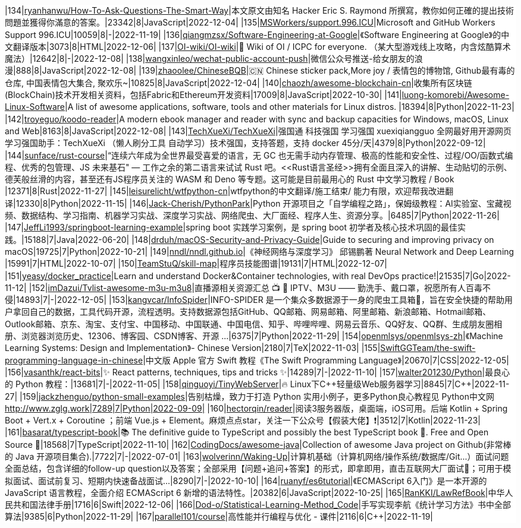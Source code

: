 |134|[ryanhanwu/How-To-Ask-Questions-The-Smart-Way](https://github.com/ryanhanwu/How-To-Ask-Questions-The-Smart-Way)|本文原文由知名 Hacker Eric S. Raymond 所撰寫，教你如何正確的提出技術問題並獲得你滿意的答案。|23342|8|JavaScript|2022-12-04|
|135|[MSWorkers/support.996.ICU](https://github.com/MSWorkers/support.996.ICU)|Microsoft and GitHub Workers Support 996.ICU|10059|8|-|2022-11-19|
|136|[qiangmzsx/Software-Engineering-at-Google](https://github.com/qiangmzsx/Software-Engineering-at-Google)|《Software Engineering at Google》的中文翻译版本|3073|8|HTML|2022-12-06|
|137|[OI-wiki/OI-wiki](https://github.com/OI-wiki/OI-wiki)|:star2: Wiki of OI / ICPC for everyone. （某大型游戏线上攻略，内含炫酷算术魔法）|12642|8|-|2022-12-08|
|138|[wangxinleo/wechat-public-account-push](https://github.com/wangxinleo/wechat-public-account-push)|微信公众号推送-给女朋友的浪漫|888|8|JavaScript|2022-12-08|
|139|[zhaoolee/ChineseBQB](https://github.com/zhaoolee/ChineseBQB)|🇨🇳 Chinese sticker pack,More joy / 表情包的博物馆, Github最有毒的仓库, 中国表情包大集合, 聚欢乐~|10825|8|JavaScript|2022-12-04|
|140|[chaozh/awesome-blockchain-cn](https://github.com/chaozh/awesome-blockchain-cn)|收集所有区块链(BlockChain)技术开发相关资料，包括Fabric和Ethereum开发资料|17009|8|JavaScript|2022-10-30|
|141|[luong-komorebi/Awesome-Linux-Software](https://github.com/luong-komorebi/Awesome-Linux-Software)|A list of awesome applications, software, tools and other materials for Linux distros. |18394|8|Python|2022-11-23|
|142|[troyeguo/koodo-reader](https://github.com/troyeguo/koodo-reader)|A modern ebook manager and reader with sync and backup capacities for Windows, macOS, Linux and Web|8163|8|JavaScript|2022-12-08|
|143|[TechXueXi/TechXueXi](https://github.com/TechXueXi/TechXueXi)|强国通 科技强国 学习强国 xuexiqiangguo 全网最好用开源网页学习强国助手：TechXueXi （懒人刷分工具 自动学习）技术强国，支持答题，支持 docker 45分/天|4379|8|Python|2022-09-12|
|144|[sunface/rust-course](https://github.com/sunface/rust-course)|“连续六年成为全世界最受喜爱的语言，无 GC 也无需手动内存管理、极高的性能和安全性、过程/OO/函数式编程、优秀的包管理、JS 未来基石" — 工作之余的第二语言来试试 Rust 吧。<<Rust语言圣经>>拥有全面且深入的讲解、生动贴切的示例、德芙般丝滑的内容，甚至还有JS程序员关注的 WASM 和 Deno 等专题。这可能是目前最用心的 Rust 中文学习教程 / Book |12371|8|Rust|2022-11-27|
|145|[leisurelicht/wtfpython-cn](https://github.com/leisurelicht/wtfpython-cn)|wtfpython的中文翻译/施工结束/ 能力有限，欢迎帮我改进翻译|12330|8|Python|2022-11-15|
|146|[Jack-Cherish/PythonPark](https://github.com/Jack-Cherish/PythonPark)|Python 开源项目之「自学编程之路」，保姆级教程：AI实验室、宝藏视频、数据结构、学习指南、机器学习实战、深度学习实战、网络爬虫、大厂面经、程序人生、资源分享。|6485|7|Python|2022-11-26|
|147|[JeffLi1993/springboot-learning-example](https://github.com/JeffLi1993/springboot-learning-example)|spring boot 实践学习案例，是 spring boot 初学者及核心技术巩固的最佳实践。|15188|7|Java|2022-06-20|
|148|[drduh/macOS-Security-and-Privacy-Guide](https://github.com/drduh/macOS-Security-and-Privacy-Guide)|Guide to securing and improving privacy on macOS|19725|7|Python|2022-10-21|
|149|[nndl/nndl.github.io](https://github.com/nndl/nndl.github.io)|《神经网络与深度学习》 邱锡鹏著 Neural Network and Deep Learning |15991|7|HTML|2022-10-07|
|150|[TeamStuQ/skill-map](https://github.com/TeamStuQ/skill-map)|程序员技能图谱|19131|7|HTML|2022-12-07|
|151|[yeasy/docker_practice](https://github.com/yeasy/docker_practice)|Learn and understand Docker&Container technologies, with real DevOps practice!|21535|7|Go|2022-11-12|
|152|[imDazui/Tvlist-awesome-m3u-m3u8](https://github.com/imDazui/Tvlist-awesome-m3u-m3u8)|直播源相关资源汇总 📺 💯 IPTV、M3U —— 勤洗手、戴口罩，祝愿所有人百毒不侵|14893|7|-|2022-12-05|
|153|[kangvcar/InfoSpider](https://github.com/kangvcar/InfoSpider)|INFO-SPIDER 是一个集众多数据源于一身的爬虫工具箱🧰，旨在安全快捷的帮助用户拿回自己的数据，工具代码开源，流程透明。支持数据源包括GitHub、QQ邮箱、网易邮箱、阿里邮箱、新浪邮箱、Hotmail邮箱、Outlook邮箱、京东、淘宝、支付宝、中国移动、中国联通、中国电信、知乎、哔哩哔哩、网易云音乐、QQ好友、QQ群、生成朋友圈相册、浏览器浏览历史、12306、博客园、CSDN博客、开源 ...|6375|7|Python|2022-11-29|
|154|[openmlsys/openmlsys-zh](https://github.com/openmlsys/openmlsys-zh)|《Machine Learning Systems: Design and Implementation》- Chinese Version|2180|7|TeX|2022-11-03|
|155|[SwiftGGTeam/the-swift-programming-language-in-chinese](https://github.com/SwiftGGTeam/the-swift-programming-language-in-chinese)|中文版 Apple 官方 Swift 教程《The Swift Programming Language》|20670|7|CSS|2022-12-05|
|156|[vasanthk/react-bits](https://github.com/vasanthk/react-bits)|✨ React patterns, techniques, tips and tricks ✨|14289|7|-|2022-11-10|
|157|[walter201230/Python](https://github.com/walter201230/Python)|最良心的 Python 教程：|13681|7|-|2022-11-05|
|158|[qinguoyi/TinyWebServer](https://github.com/qinguoyi/TinyWebServer)|:fire: Linux下C++轻量级Web服务器学习|8845|7|C++|2022-11-27|
|159|[jackzhenguo/python-small-examples](https://github.com/jackzhenguo/python-small-examples)|告别枯燥，致力于打造 Python 实用小例子，更多Python良心教程见 Python中文网 http://www.zglg.work|7289|7|Python|2022-09-09|
|160|[hectorqin/reader](https://github.com/hectorqin/reader)|阅读3服务器版，桌面端，iOS可用。后端 Kotlin + Spring Boot + Vert.x + Coroutine ；前端 Vue.js + Element。麻烦点点star，关注一下公众号【假装大佬】❗️|3512|7|Kotlin|2022-11-23|
|161|[basarat/typescript-book](https://github.com/basarat/typescript-book)|:books: The definitive guide to TypeScript and possibly the best TypeScript book :book:. Free and Open Source 🌹|18568|7|TypeScript|2022-11-10|
|162|[CodingDocs/awesome-java](https://github.com/CodingDocs/awesome-java)|Collection of awesome Java project on Github(非常棒的 Java 开源项目集合).|7722|7|-|2022-07-01|
|163|[wolverinn/Waking-Up](https://github.com/wolverinn/Waking-Up)|计算机基础（计算机网络/操作系统/数据库/Git...）面试问题全面总结，包含详细的follow-up question以及答案；全部采用【问题+追问+答案】的形式，即拿即用，直击互联网大厂面试:rocket:；可用于模拟面试、面试前复习、短期内快速备战面试...|8290|7|-|2022-10-10|
|164|[ruanyf/es6tutorial](https://github.com/ruanyf/es6tutorial)|《ECMAScript 6入门》是一本开源的 JavaScript 语言教程，全面介绍 ECMAScript 6 新增的语法特性。|20382|6|JavaScript|2022-10-25|
|165|[RanKKI/LawRefBook](https://github.com/RanKKI/LawRefBook)|中华人民共和国法律手册|1716|6|Swift|2022-12-06|
|166|[Dod-o/Statistical-Learning-Method_Code](https://github.com/Dod-o/Statistical-Learning-Method_Code)|手写实现李航《统计学习方法》书中全部算法|9385|6|Python|2022-11-29|
|167|[parallel101/course](https://github.com/parallel101/course)|高性能并行编程与优化 - 课件|2116|6|C++|2022-11-19|
